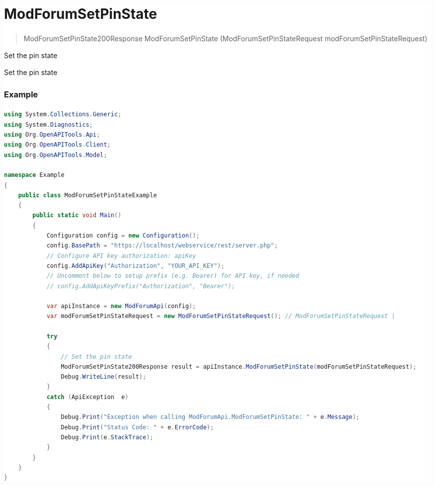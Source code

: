<a id="modforumsetpinstate"></a>
# **ModForumSetPinState**
> ModForumSetPinState200Response ModForumSetPinState (ModForumSetPinStateRequest modForumSetPinStateRequest)

Set the pin state

Set the pin state

### Example
```csharp
using System.Collections.Generic;
using System.Diagnostics;
using Org.OpenAPITools.Api;
using Org.OpenAPITools.Client;
using Org.OpenAPITools.Model;

namespace Example
{
    public class ModForumSetPinStateExample
    {
        public static void Main()
        {
            Configuration config = new Configuration();
            config.BasePath = "https://localhost/webservice/rest/server.php";
            // Configure API key authorization: apiKey
            config.AddApiKey("Authorization", "YOUR_API_KEY");
            // Uncomment below to setup prefix (e.g. Bearer) for API key, if needed
            // config.AddApiKeyPrefix("Authorization", "Bearer");

            var apiInstance = new ModForumApi(config);
            var modForumSetPinStateRequest = new ModForumSetPinStateRequest(); // ModForumSetPinStateRequest | 

            try
            {
                // Set the pin state
                ModForumSetPinState200Response result = apiInstance.ModForumSetPinState(modForumSetPinStateRequest);
                Debug.WriteLine(result);
            }
            catch (ApiException  e)
            {
                Debug.Print("Exception when calling ModForumApi.ModForumSetPinState: " + e.Message);
                Debug.Print("Status Code: " + e.ErrorCode);
                Debug.Print(e.StackTrace);
            }
        }
    }
}
```
